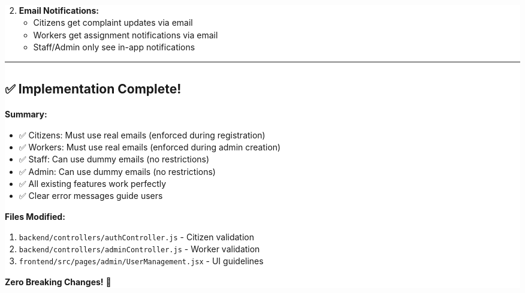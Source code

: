 2. **Email Notifications:**
   - Citizens get complaint updates via email
   - Workers get assignment notifications via email
   - Staff/Admin only see in-app notifications

---

## ✅ Implementation Complete!

**Summary:**
- ✅ Citizens: Must use real emails (enforced during registration)
- ✅ Workers: Must use real emails (enforced during admin creation)
- ✅ Staff: Can use dummy emails (no restrictions)
- ✅ Admin: Can use dummy emails (no restrictions)
- ✅ All existing features work perfectly
- ✅ Clear error messages guide users

**Files Modified:**
1. `backend/controllers/authController.js` - Citizen validation
2. `backend/controllers/adminController.js` - Worker validation
3. `frontend/src/pages/admin/UserManagement.jsx` - UI guidelines

**Zero Breaking Changes!** 🎉
